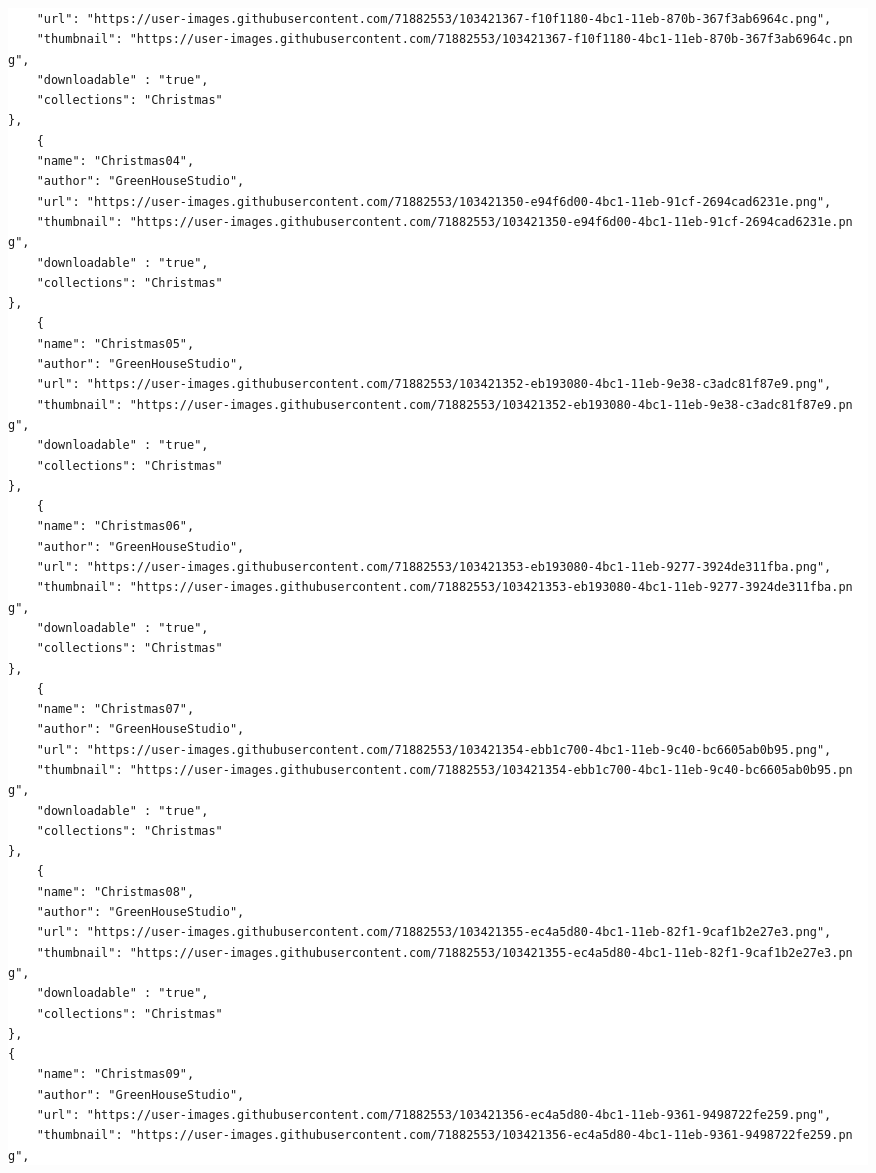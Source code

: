 		"url": "https://user-images.githubusercontent.com/71882553/103421367-f10f1180-4bc1-11eb-870b-367f3ab6964c.png",
		"thumbnail": "https://user-images.githubusercontent.com/71882553/103421367-f10f1180-4bc1-11eb-870b-367f3ab6964c.png",
		"downloadable" : "true",
		"collections": "Christmas"
	},
        {
		"name": "Christmas04",
		"author": "GreenHouseStudio",
		"url": "https://user-images.githubusercontent.com/71882553/103421350-e94f6d00-4bc1-11eb-91cf-2694cad6231e.png",
		"thumbnail": "https://user-images.githubusercontent.com/71882553/103421350-e94f6d00-4bc1-11eb-91cf-2694cad6231e.png",
		"downloadable" : "true",
		"collections": "Christmas"
	},
        {
		"name": "Christmas05",
		"author": "GreenHouseStudio",
		"url": "https://user-images.githubusercontent.com/71882553/103421352-eb193080-4bc1-11eb-9e38-c3adc81f87e9.png",
		"thumbnail": "https://user-images.githubusercontent.com/71882553/103421352-eb193080-4bc1-11eb-9e38-c3adc81f87e9.png",
		"downloadable" : "true",
		"collections": "Christmas"
	},
        {
		"name": "Christmas06",
		"author": "GreenHouseStudio",
		"url": "https://user-images.githubusercontent.com/71882553/103421353-eb193080-4bc1-11eb-9277-3924de311fba.png",
		"thumbnail": "https://user-images.githubusercontent.com/71882553/103421353-eb193080-4bc1-11eb-9277-3924de311fba.png",
		"downloadable" : "true",
		"collections": "Christmas"
	},
        {
		"name": "Christmas07",
		"author": "GreenHouseStudio",
		"url": "https://user-images.githubusercontent.com/71882553/103421354-ebb1c700-4bc1-11eb-9c40-bc6605ab0b95.png",
		"thumbnail": "https://user-images.githubusercontent.com/71882553/103421354-ebb1c700-4bc1-11eb-9c40-bc6605ab0b95.png",
		"downloadable" : "true",
		"collections": "Christmas"
	},
        {
		"name": "Christmas08",
		"author": "GreenHouseStudio",
		"url": "https://user-images.githubusercontent.com/71882553/103421355-ec4a5d80-4bc1-11eb-82f1-9caf1b2e27e3.png",
		"thumbnail": "https://user-images.githubusercontent.com/71882553/103421355-ec4a5d80-4bc1-11eb-82f1-9caf1b2e27e3.png",
		"downloadable" : "true",
		"collections": "Christmas"
	},
	{
		"name": "Christmas09",
		"author": "GreenHouseStudio",
		"url": "https://user-images.githubusercontent.com/71882553/103421356-ec4a5d80-4bc1-11eb-9361-9498722fe259.png",
		"thumbnail": "https://user-images.githubusercontent.com/71882553/103421356-ec4a5d80-4bc1-11eb-9361-9498722fe259.png",